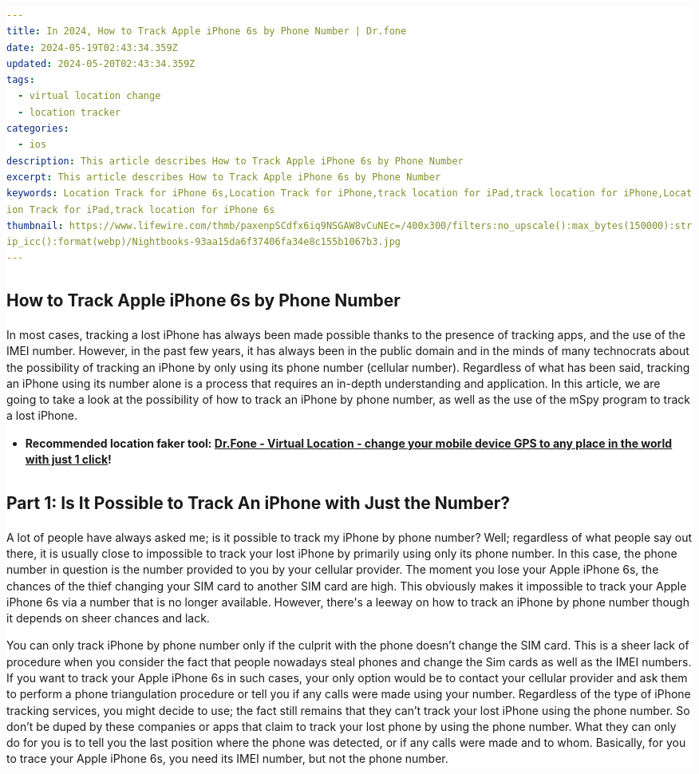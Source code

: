 ```yaml
---
title: In 2024, How to Track Apple iPhone 6s by Phone Number | Dr.fone
date: 2024-05-19T02:43:34.359Z
updated: 2024-05-20T02:43:34.359Z
tags: 
  - virtual location change
  - location tracker
categories:
  - ios
description: This article describes How to Track Apple iPhone 6s by Phone Number
excerpt: This article describes How to Track Apple iPhone 6s by Phone Number
keywords: Location Track for iPhone 6s,Location Track for iPhone,track location for iPad,track location for iPhone,Location Track for iPad,track location for iPhone 6s
thumbnail: https://www.lifewire.com/thmb/paxenpSCdfx6iq9NSGAW8vCuNEc=/400x300/filters:no_upscale():max_bytes(150000):strip_icc():format(webp)/Nightbooks-93aa15da6f37406fa34e8c155b1067b3.jpg
---
```


## How to Track Apple iPhone 6s by Phone Number

In most cases, tracking a lost iPhone has always been made possible thanks to the presence of tracking apps, and the use of the IMEI number. However, in the past few years, it has always been in the public domain and in the minds of many technocrats about the possibility of tracking an iPhone by only using its phone number (cellular number). Regardless of what has been said, tracking an iPhone using its number alone is a process that requires an in-depth understanding and application. In this article, we are going to take a look at the possibility of how to track an iPhone by phone number, as well as the use of the mSpy program to track a lost iPhone.

- **Recommended location faker tool: [Dr.Fone - Virtual Location - change your mobile device GPS to any place in the world with just 1 click](https://tools.techidaily.com/wondershare/drfone/virtual-location-changer/)!**

## Part 1: Is It Possible to Track An iPhone with Just the Number?

A lot of people have always asked me; is it possible to track my iPhone by phone number? Well; regardless of what people say out there, it is usually close to impossible to track your lost iPhone by primarily using only its phone number. In this case, the phone number in question is the number provided to you by your cellular provider. The moment you lose your Apple iPhone 6s, the chances of the thief changing your SIM card to another SIM card are high. This obviously makes it impossible to track your Apple iPhone 6s via a number that is no longer available. However, there's a leeway on how to track an iPhone by phone number though it depends on sheer chances and lack.

You can only track iPhone by phone number only if the culprit with the phone doesn’t change the SIM card. This is a sheer lack of procedure when you consider the fact that people nowadays steal phones and change the Sim cards as well as the IMEI numbers. If you want to track your Apple iPhone 6s in such cases, your only option would be to contact your cellular provider and ask them to perform a phone triangulation procedure or tell you if any calls were made using your number. Regardless of the type of iPhone tracking services, you might decide to use; the fact still remains that they can’t track your lost iPhone using the phone number. So don’t be duped by these companies or apps that claim to track your lost phone by using the phone number. What they can only do for you is to tell you the last position where the phone was detected, or if any calls were made and to whom. Basically, for you to trace your Apple iPhone 6s, you need its IMEI number, but not the phone number.
